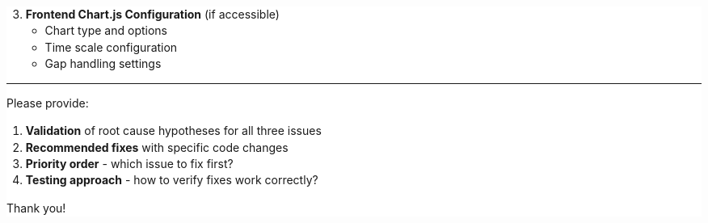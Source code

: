 3. **Frontend Chart.js Configuration** (if accessible)
   - Chart type and options
   - Time scale configuration
   - Gap handling settings

---

Please provide:
1. **Validation** of root cause hypotheses for all three issues
2. **Recommended fixes** with specific code changes
3. **Priority order** - which issue to fix first?
4. **Testing approach** - how to verify fixes work correctly?

Thank you!
